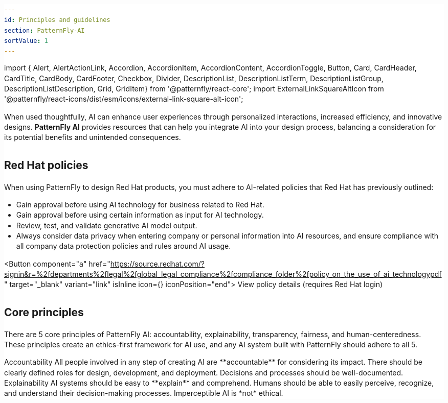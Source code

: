 ```yaml
---
id: Principles and guidelines 
section: PatternFly-AI
sortValue: 1
--- 
```

import { Alert, AlertActionLink, Accordion, AccordionItem, AccordionContent, AccordionToggle, Button, Card, CardHeader, CardTitle, CardBody, CardFooter, Checkbox, Divider,  DescriptionList, DescriptionListTerm, DescriptionListGroup,  DescriptionListDescription, Grid, GridItem} from '@patternfly/react-core';
import ExternalLinkSquareAltIcon from '@patternfly/react-icons/dist/esm/icons/external-link-square-alt-icon';

When used thoughtfully, AI can enhance user experiences through personalized interactions, increased efficiency, and innovative designs. **PatternFly AI** provides resources that can help you integrate AI into your design process, balancing a consideration for its potential benefits and unintended consequences.

## Red Hat policies

When using PatternFly to design Red Hat products, you must adhere to AI-related policies that Red Hat has previously outlined:
- Gain approval before using AI technology for business related to Red Hat.
- Gain approval before using certain information as input for AI technology.
- Review, test, and validate generative AI model output.
- Always consider data privacy when entering company or personal information into AI resources, and ensure compliance with all company data protection policies and rules around AI usage.   

<Button component="a" href="https://source.redhat.com/?signin&r=%2fdepartments%2flegal%2fglobal_legal_compliance%2fcompliance_folder%2fpolicy_on_the_use_of_ai_technologypdf" target="_blank" variant="link" isInline icon={<ExternalLinkSquareAltIcon />} iconPosition="end">
      View policy details (requires Red Hat login)
</Button>

## Core principles 

There are 5 core principles of PatternFly AI: accountability, explainability, transparency, fairness, and human-centeredness. These principles create an ethics-first framework for AI use, and any AI system built with PatternFly should adhere to all 5.

<Grid hasGutter>
<GridItem span={6}>
    <Card isFullHeight>
    <CardHeader>
    <CardTitle>Accountability</CardTitle>
    </CardHeader>
    <CardBody>
        All people involved in any step of creating AI are **accountable** for considering its impact. There should be clearly defined roles for design, development, and deployment. Decisions and processes​ should be well-documented.
    </CardBody>
    </Card>
</GridItem>
<GridItem span={6}>
    <Card isFullHeight>
    <CardHeader>
    <CardTitle>Explainability</CardTitle>
    </CardHeader>
    <CardBody>
        AI systems should be easy to **explain** and comprehend. Humans should be able to easily perceive, recognize, and understand their decision-making processes. Imperceptible AI is *not* ethical. 
    </CardBody>
    </Card>